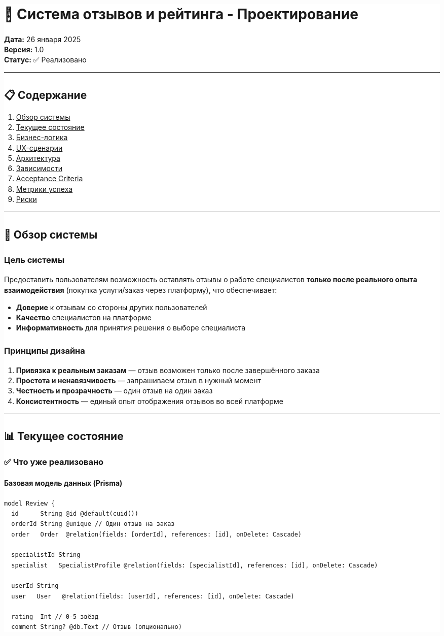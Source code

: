 # 🎯 Система отзывов и рейтинга - Проектирование

**Дата:** 26 января 2025  
**Версия:** 1.0  
**Статус:** ✅ Реализовано

---

## 📋 Содержание

1. [Обзор системы](#обзор-системы)
2. [Текущее состояние](#текущее-состояние)
3. [Бизнес-логика](#бизнес-логика)
4. [UX-сценарии](#ux-сценарии)
5. [Архитектура](#архитектура)
6. [Зависимости](#зависимости)
7. [Acceptance Criteria](#acceptance-criteria)
8. [Метрики успеха](#метрики-успеха)
9. [Риски](#риски)

---

## 🎯 Обзор системы

### Цель системы

Предоставить пользователям возможность оставлять отзывы о работе специалистов **только после реального опыта взаимодействия** (покупка услуги/заказ через платформу), что обеспечивает:
- **Доверие** к отзывам со стороны других пользователей
- **Качество** специалистов на платформе
- **Информативность** для принятия решения о выборе специалиста

### Принципы дизайна

1. **Привязка к реальным заказам** — отзыв возможен только после завершённого заказа
2. **Простота и ненавязчивость** — запрашиваем отзыв в нужный момент
3. **Честность и прозрачность** — один отзыв на один заказ
4. **Консистентность** — единый опыт отображения отзывов во всей платформе

---

## 📊 Текущее состояние

### ✅ Что уже реализовано

#### Базовая модель данных (Prisma)

```prisma
model Review {
  id      String @id @default(cuid())
  orderId String @unique // Один отзыв на заказ
  order   Order  @relation(fields: [orderId], references: [id], onDelete: Cascade)

  specialistId String
  specialist   SpecialistProfile @relation(fields: [specialistId], references: [id], onDelete: Cascade)

  userId String
  user   User   @relation(fields: [userId], references: [id], onDelete: Cascade)

  rating  Int // 0-5 звёзд
  comment String? @db.Text // Отзыв (опционально)
```